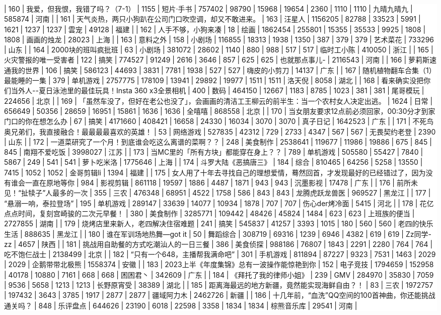 | 160 | 我爱，但我恨，我错了吗？（7-1）                                                                |  1155      | 短片·手书      |  757402 |   98790 |   15968 |  19654 |   2360 |  1110 |  1110 | 九晴九晴九            |   585874 | 河南     |
| 161 | 天气炎热，两只小狗趴在公司门口吹空调，却又不敢进来。                                                       |   163      | 汪星人        | 1156205 |   82788 |   33523 |   5991 |   1621 |  1237 |  1237 | 雲宠               |    49128 | 福建     |
| 162 | 人手不够，小狗来凑                                                                        |    18      | 绘画         | 1862454 |  255801 |   15355 |  35533 |   9925 |  1808 |  1808 | 画画的烛龙            |    28023 | 上海     |
| 163 | 意料之外                                                                             |   158      | 小剧场        |  116855 |   18313 |    1938 |   1350 |    387 |   379 |   379 | 艺术菜花             |   733296 | 山东     |
| 164 | 2000块的班叫疯批班                                                                      |    63      | 小剧场        |  381072 |   28602 |    1140 |    880 |    988 |   517 |   517 | 临时工小陈            |   410050 | 浙江     |
| 165 | 火灾警报的唯一受害者                                                                       |   122      | 搞笑         |  774527 |   91249 |    2616 |   3646 |    857 |   625 |   625 | 也就那点事儿-          |  2116543 | 河南     |
| 166 | 萝莉斯速通我的世界                                                                        |   106      | 搞笑         |  586123 |   44693 |    3831 |   7781 |   1938 |   527 |   527 | 嗨皮的小剪刀           |    14137 | 广东     |
| 167 | 随机植物翻车合集（1）最能睡的一集                                                                |   379      | 单机游戏       | 2757775 |  178109 |   13941 |  29892 |  19977 |  1511 |  1511 | 洛天倪              |     8058 | 湖北     |
| 168 | 看来确实没把你们当外人--夏日泳池里的最佳玩具！Insta 360 x3全景相机                                         |   400      | 数码         |  464150 |   12667 |    1183 |   8785 |   1023 |   381 |   381 | 尾哥模玩             |   224656 | 北京     |
| 169 | 「虽然车没了，但好在老公也没了」，会画画的清洁工王柳云的前半生：当一个农村女人决定出逃。                                     |  1624      | 日常         |  656649 |   50356 |   28659 |  16951 |  15861 |  1636 |  1636 | 全嘻嘻              |   868558 | 北京     |
| 170 | 当女朋友要求12点前必须回家，00:30分才到家门口的你在想怎么办                                                |    67      | 搞笑         | 4171660 |  408421 |   16658 |  24330 |  16034 |  3070 |  3070 | 真子日记             |  1642523 | 广东     |
| 171 | 不死鸟奥兄弟们，我直接融合！最最最最喜欢的英雄！                                                         |    53      | 网络游戏       |  527835 |   42312 |     729 |   2733 |   4347 |   567 |   567 | 无畏契约老登           |     2390 | 山东     |
| 172 | 一道菜研究了一个月！到底谁会吃这么离谱的菜啊？？                                                         |   248      | 美食制作       | 2538641 |  119677 |   11986 |  19886 |    675 |   845 |   845 | 南翔不爱吃饭           |  3998027 | 江苏     |
| 173 | 当MC里的「所有方块」都能穿在身上？？                                                              |   789      | 单机游戏       |  505580 |   55427 |    7840 |   5867 |    249 |   541 |   541 | 萝卜吃米洛            |  1775646 | 上海     |
| 174 | 斗罗大陆《恶搞唐三》                                                                       |   184      | 综合         |  810465 |   64256 |    5258 |  13550 |   7415 |  1052 |  1052 | 金哥剪辑li           |     1394 | 福建     |
| 175 | 女人用了十年去寻找自己的理想爱情，蓦然回首，才发现最好的已经错过了，因为没有谁会一直在原地等你                                  |   984      | 影视剪辑       |  861118 |   19597 |    1886 |   4487 |   1871 |   943 |   943 | 沉墨影视             |    17478 | 广东     |
| 176 | 前所未见！“扯犊子”人最多的一次                                                                 |   355      | 三农         |  476348 |   68951 |    4522 |   1758 |    586 |   843 |   843 | 龙腾虎跃龙兽医          |   969527 | 黑龙江    |
| 177 | “悬溺一响，泰拉登场”                                                                      |   195      | 单机游戏       |  289147 |   33639 |   14077 |  10934 |   1878 |   707 |   707 | 伤心der烤冷面         |     5415 | 河北     |
| 178 | 花亿点点时间，复刻宫崎骏的二次元早餐！                                                              |   380      | 美食制作       | 3285771 |  109442 |   48426 |  45824 |   1484 |   623 |   623 | 上班族的便当           |  2727855 | 湖南     |
| 179 | 烧烤店里来新人，老四解决住宿难题                                                                 |   241      | 搞笑         |  545837 |   41257 |    3393 |   1015 |    180 |   560 |   560 | 老四的快乐生活          |   888635 | 黑龙江    |
| 180 | 谁在军训场地热舞—got it                                                                  |    50      | 舞蹈综合       |  308719 |   69316 |    1239 |   6946 |   4382 |   619 |   619 | Zz同学-zz          |     4657 | 陕西     |
| 181 | 挑战用自助餐的方式吃潮汕人的一日三餐                                                               |   386      | 美食侦探       |  988186 |   76807 |    1843 |   2291 |   2280 |   764 |   764 | 吃不饱仨战士           |  2138499 | 北京     |
| 182 | “只有一个648，主播帮我满命吧”                                                                |   301      | 手机游戏       |  811894 |   87227 |    9323 |   7531 |   1463 |  2029 |  2029 | 企鹅带带北极熊          |  1558374 | 安徽     |
| 183 | 2023上半《年度集锦》总有一波操作能惊艳到你                                                          |   152      | 电子竞技       | 1794659 |  152958 |   40178 |  10880 |   7161 |   668 |   668 | 困困君丶             |   342609 | 广东     |
| 184 | 《拜托了我的律师小姐》                                                                      |   239      | GMV        |  284970 |   35830 |    7059 |   9536 |   5658 |  1213 |  1213 | 长野原宵受            |    38389 | 湖北     |
| 185 | 距离海最远的地方新疆，竟然能实现海鲜自由？！                                                           |    83      | 三农         | 1972757 |  197432 |    3643 |   3785 |   1917 |  2877 |  2877 | 疆域阿力木            |  2462726 | 新疆     |
| 186 | 十几年前，“血洗”QQ空间的100首神曲，你还能挑战通关吗？                                                   |   848      | 乐评盘点       |  644626 |   23190 |    6018 |  22598 |   3358 |  1834 |  1834 | 棕熊音乐库            |    29541 | 河南     |